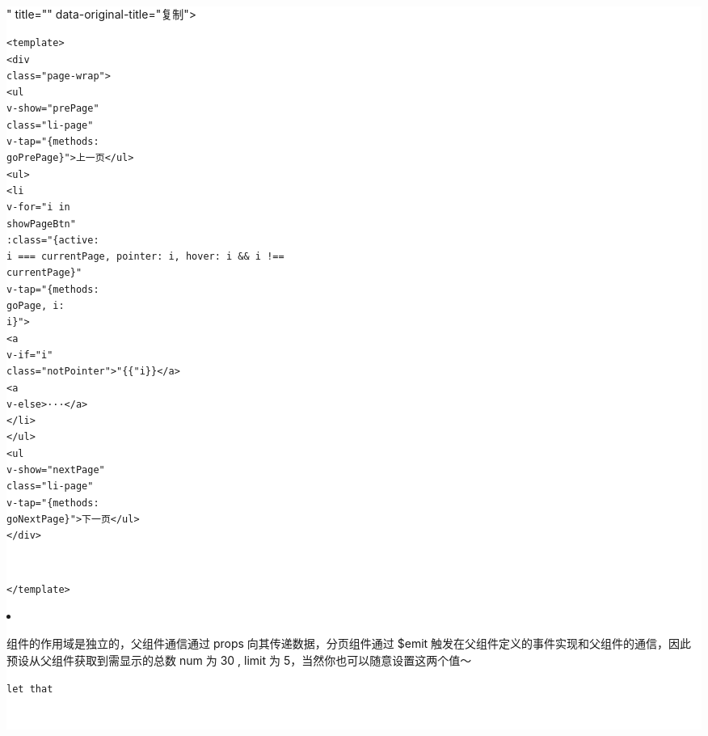 </template>" title="" data-original-title="复制"></span>
      <span type="button" class="saveToNote code-tool" data-toggle="tooltip" data-placement="top" title="" data-original-title="放进笔记"></span>
      </div>
      </div><pre class="hljs dust"><code><span class="xml"><span class="hljs-tag">&lt;<span class="hljs-name">template</span>&gt;</span>
    <span class="hljs-tag">&lt;<span class="hljs-name">div</span> <span class="hljs-attr">class</span>=<span class="hljs-string">"page-wrap"</span>&gt;</span>
      <span class="hljs-tag">&lt;<span class="hljs-name">ul</span> <span class="hljs-attr">v-show</span>=<span class="hljs-string">"prePage"</span> <span class="hljs-attr">class</span>=<span class="hljs-string">"li-page"</span> <span class="hljs-attr">v-tap</span>=<span class="hljs-string">"</span></span></span><span class="hljs-template-variable">{methods: goPrePage}</span><span class="xml"><span class="hljs-tag"><span class="hljs-string">"</span>&gt;</span>上一页<span class="hljs-tag">&lt;/<span class="hljs-name">ul</span>&gt;</span>
      <span class="hljs-tag">&lt;<span class="hljs-name">ul</span>&gt;</span>
        <span class="hljs-tag">&lt;<span class="hljs-name">li</span> <span class="hljs-attr">v-for</span>=<span class="hljs-string">"i in showPageBtn"</span> <span class="hljs-attr">:class</span>=<span class="hljs-string">"</span></span></span><span class="hljs-template-variable">{active: i === currentPage, pointer: i, hover: i &amp;&amp; i !== currentPage}</span><span class="xml"><span class="hljs-tag"><span class="hljs-string">"</span>
            <span class="hljs-attr">v-tap</span>=<span class="hljs-string">"</span></span></span><span class="hljs-template-variable">{methods: goPage, i: i}</span><span class="xml"><span class="hljs-tag"><span class="hljs-string">"</span>&gt;</span>
          <span class="hljs-tag">&lt;<span class="hljs-name">a</span> <span class="hljs-attr">v-if</span>=<span class="hljs-string">"i"</span> <span class="hljs-attr">class</span>=<span class="hljs-string">"notPointer"</span>&gt;</span></span><span class="hljs-template-variable">"{{"i}</span><span class="xml">}<span class="hljs-tag">&lt;/<span class="hljs-name">a</span>&gt;</span>
          <span class="hljs-tag">&lt;<span class="hljs-name">a</span> <span class="hljs-attr">v-else</span>&gt;</span>···<span class="hljs-tag">&lt;/<span class="hljs-name">a</span>&gt;</span>
        <span class="hljs-tag">&lt;/<span class="hljs-name">li</span>&gt;</span>
      <span class="hljs-tag">&lt;/<span class="hljs-name">ul</span>&gt;</span>
      <span class="hljs-tag">&lt;<span class="hljs-name">ul</span> <span class="hljs-attr">v-show</span>=<span class="hljs-string">"nextPage"</span> <span class="hljs-attr">class</span>=<span class="hljs-string">"li-page"</span> <span class="hljs-attr">v-tap</span>=<span class="hljs-string">"</span></span></span><span class="hljs-template-variable">{methods: goNextPage}</span><span class="xml"><span class="hljs-tag"><span class="hljs-string">"</span>&gt;</span>下一页<span class="hljs-tag">&lt;/<span class="hljs-name">ul</span>&gt;</span>
    <span class="hljs-tag">&lt;/<span class="hljs-name">div</span>&gt;</span>

<span class="hljs-tag">&lt;/<span class="hljs-name">template</span>&gt;</span></span></code></pre>
</li>
<li>
<p>组件的作用域是独立的，父组件通信通过 props 向其传递数据，分页组件通过 $emit 触发在父组件定义的事件实现和父组件的通信，因此预设从父组件获取到需显示的总数 num 为 30 , limit 为 5，当然你也可以随意设置这两个值～</p>
<div class="widget-codetool" style="display:none;">
      <div class="widget-codetool--inner">
      <span class="selectCode code-tool" data-toggle="tooltip" data-placement="top" title="" data-original-title="全选"></span>
      <span type="button" class="copyCode code-tool" data-toggle="tooltip" data-placement="top" data-clipboard-text="let that
export default{
    data(){
      that = this
      return{
        num: 30,
        limit: 5
      }
    }
}" title="" data-original-title="复制"></span>
      <span type="button" class="saveToNote code-tool" data-toggle="tooltip" data-placement="top" title="" data-original-title="放进笔记"></span>
      </div>
      </div><pre class="hljs livescript"><code><span class="hljs-keyword">let</span> <span class="hljs-literal">that</span>
